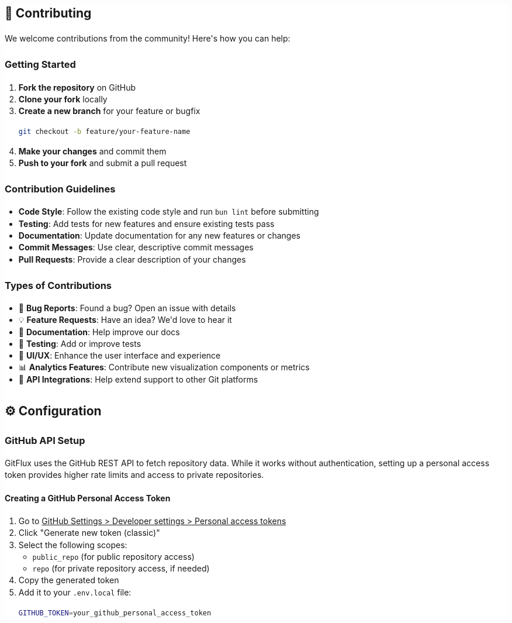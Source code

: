## 🤝 Contributing

We welcome contributions from the community! Here's how you can help:

### Getting Started

1. **Fork the repository** on GitHub
2. **Clone your fork** locally
3. **Create a new branch** for your feature or bugfix
   ```bash
   git checkout -b feature/your-feature-name
   ```
4. **Make your changes** and commit them
5. **Push to your fork** and submit a pull request

### Contribution Guidelines

- **Code Style**: Follow the existing code style and run `bun lint` before submitting
- **Testing**: Add tests for new features and ensure existing tests pass
- **Documentation**: Update documentation for any new features or changes
- **Commit Messages**: Use clear, descriptive commit messages
- **Pull Requests**: Provide a clear description of your changes

### Types of Contributions

- 🐛 **Bug Reports**: Found a bug? Open an issue with details
- 💡 **Feature Requests**: Have an idea? We'd love to hear it
- 📝 **Documentation**: Help improve our docs
- 🧪 **Testing**: Add or improve tests
- 🎨 **UI/UX**: Enhance the user interface and experience
- 📊 **Analytics Features**: Contribute new visualization components or metrics
- 🔧 **API Integrations**: Help extend support to other Git platforms

## ⚙️ Configuration

### GitHub API Setup

GitFlux uses the GitHub REST API to fetch repository data. While it works without authentication, setting up a personal access token provides higher rate limits and access to private repositories.

#### Creating a GitHub Personal Access Token

1. Go to [GitHub Settings > Developer settings > Personal access tokens](https://github.com/settings/tokens)
2. Click "Generate new token (classic)"
3. Select the following scopes:
   - `public_repo` (for public repository access)
   - `repo` (for private repository access, if needed)
4. Copy the generated token
5. Add it to your `.env.local` file:
   ```bash
   GITHUB_TOKEN=your_github_personal_access_token
   ```

